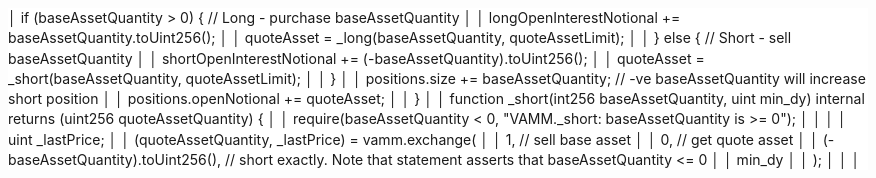 │         if (baseAssetQuantity > 0) { // Long - purchase baseAssetQuantity                                                                                                                                       │
│             longOpenInterestNotional += baseAssetQuantity.toUint256();                                                                                                                                          │
│             quoteAsset = _long(baseAssetQuantity, quoteAssetLimit);                                                                                                                                             │
│         } else { // Short - sell baseAssetQuantity                                                                                                                                                              │
│             shortOpenInterestNotional += (-baseAssetQuantity).toUint256();                                                                                                                                      │
│             quoteAsset = _short(baseAssetQuantity, quoteAssetLimit);                                                                                                                                            │
│         }                                                                                                                                                                                                       │
│         positions.size += baseAssetQuantity; // -ve baseAssetQuantity will increase short position                                                                                                              │
│         positions.openNotional += quoteAsset;                                                                                                                                                                   │
│     }                                                                                                                                                                                                           │
│     function _short(int256 baseAssetQuantity, uint min_dy) internal returns (uint256 quoteAssetQuantity) {                                                                                                      │
│         require(baseAssetQuantity < 0, "VAMM._short: baseAssetQuantity is >= 0");                                                                                                                               │
│                                                                                                                                                                                                                 │
│         uint _lastPrice;                                                                                                                                                                                        │
│         (quoteAssetQuantity, _lastPrice) = vamm.exchange(                                                                                                                                                       │
│             1, // sell base asset                                                                                                                                                                               │
│             0, // get quote asset                                                                                                                                                                               │
│             (-baseAssetQuantity).toUint256(), // short exactly. Note that statement asserts that baseAssetQuantity <= 0                                                                                         │
│             min_dy                                                                                                                                                                                              │
│         );                                                                                                                                                                                                      │
│                                                                                                                                                                                                                 │